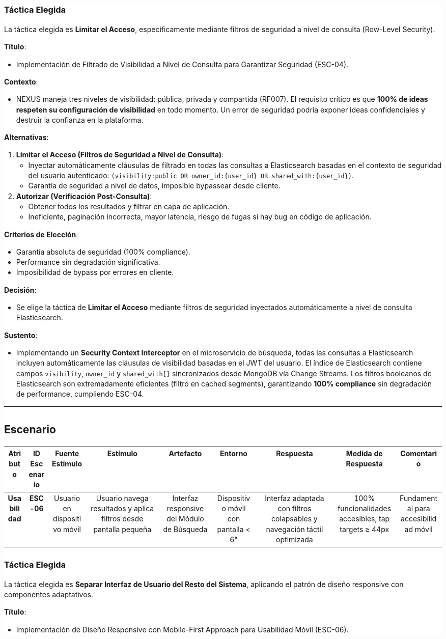 ### Táctica Elegida
La táctica elegida es **Limitar el Acceso**, específicamente mediante filtros de seguridad a nivel de consulta (Row-Level Security).

**Título**:
- Implementación de Filtrado de Visibilidad a Nivel de Consulta para Garantizar Seguridad (ESC-04).

**Contexto**:
- NEXUS maneja tres niveles de visibilidad: pública, privada y compartida (RF007). El requisito crítico es que **100% de ideas respeten su configuración de visibilidad** en todo momento. Un error de seguridad podría exponer ideas confidenciales y destruir la confianza en la plataforma.

**Alternativas**:
1. **Limitar el Acceso (Filtros de Seguridad a Nivel de Consulta)**:
    - Inyectar automáticamente cláusulas de filtrado en todas las consultas a Elasticsearch basadas en el contexto de seguridad del usuario autenticado: `(visibility:public OR owner_id:{user_id} OR shared_with:{user_id})`.
    - Garantía de seguridad a nivel de datos, imposible bypassear desde cliente.
2. **Autorizar (Verificación Post-Consulta)**:
    - Obtener todos los resultados y filtrar en capa de aplicación.
    - Ineficiente, paginación incorrecta, mayor latencia, riesgo de fugas si hay bug en código de aplicación.

**Criterios de Elección**:
- Garantía absoluta de seguridad (100% compliance).
- Performance sin degradación significativa.
- Imposibilidad de bypass por errores en cliente.

**Decisión**:
- Se elige la táctica de **Limitar el Acceso** mediante filtros de seguridad inyectados automáticamente a nivel de consulta Elasticsearch.

**Sustento**:
- Implementando un **Security Context Interceptor** en el microservicio de búsqueda, todas las consultas a Elasticsearch incluyen automáticamente las cláusulas de visibilidad basadas en el JWT del usuario. El índice de Elasticsearch contiene campos `visibility`, `owner_id` y `shared_with[]` sincronizados desde MongoDB vía Change Streams. Los filtros booleanos de Elasticsearch son extremadamente eficientes (filtro en cached segments), garantizando **100% compliance** sin degradación de performance, cumpliendo ESC-04.

---

## Escenario
| Atributo | ID Escenario | Fuente Estímulo | Estímulo | Artefacto | Entorno | Respuesta | Medida de Respuesta | Comentario |
| :---: | :---: | :---: | :---: | :---: | :---: | :---: | :---: | :---: |
| **Usabilidad** | **ESC-06** | Usuario en dispositivo móvil | Usuario navega resultados y aplica filtros desde pantalla pequeña | Interfaz responsive del Módulo de Búsqueda | Dispositivo móvil con pantalla < 6" | Interfaz adaptada con filtros colapsables y navegación táctil optimizada | 100% funcionalidades accesibles, tap targets ≥ 44px | Fundamental para accesibilidad móvil |

### Táctica Elegida
La táctica elegida es **Separar Interfaz de Usuario del Resto del Sistema**, aplicando el patrón de diseño responsive con componentes adaptativos.

**Título**:
- Implementación de Diseño Responsive con Mobile-First Approach para Usabilidad Móvil (ESC-06).
